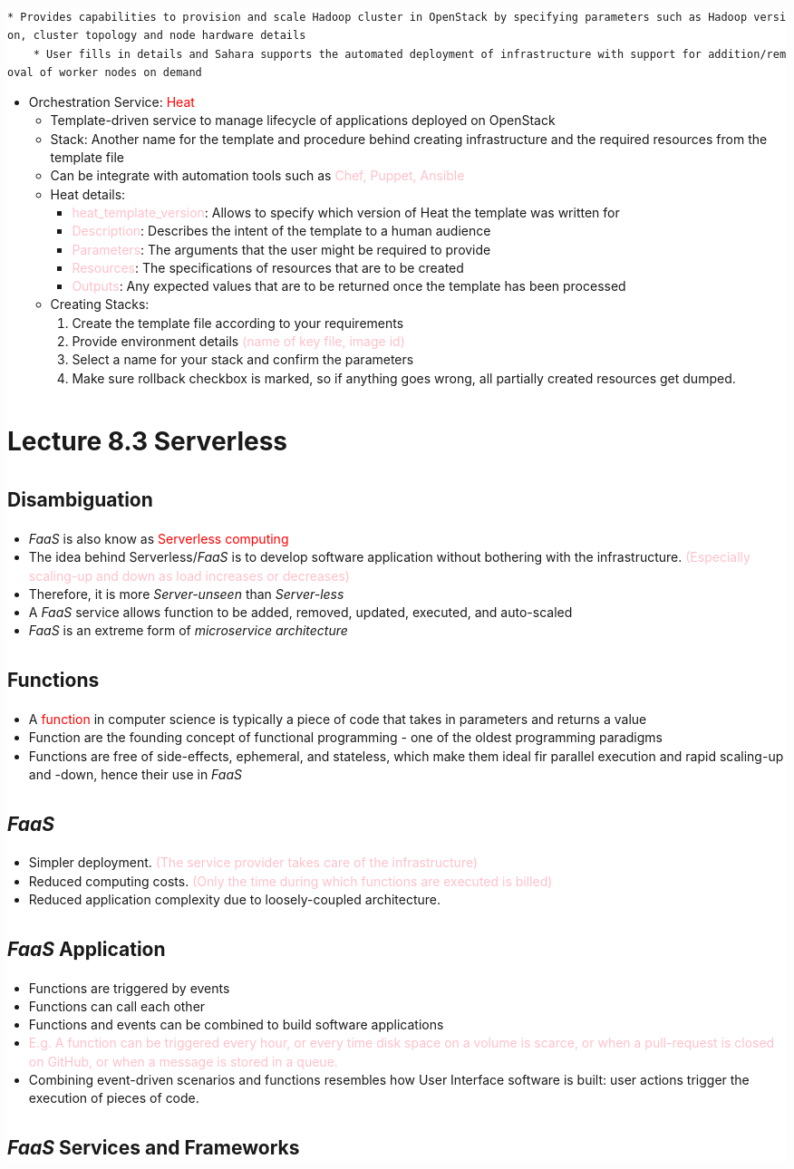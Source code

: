     * Provides capabilities to provision and scale Hadoop cluster in OpenStack by specifying parameters such as Hadoop version, cluster topology and node hardware details
        * User fills in details and Sahara supports the automated deployment of infrastructure with support for addition/removal of worker nodes on demand
* Orchestration Service: <font color=red>Heat</font>
    * Template-driven service to manage lifecycle of applications deployed on OpenStack
    * Stack: Another name for the template and procedure behind creating infrastructure and the required resources from the template file
    * Can be integrate with automation tools such as <font color=pink>Chef, Puppet, Ansible</font>
    * Heat details:
        * <font color=pink>heat_template_version</font>: Allows to specify which version of Heat the template was written for
        * <font color=pink>Description</font>: Describes the intent of the template to a human audience
        * <font color=pink>Parameters</font>: The arguments that the user might be required to provide
        * <font color=pink>Resources</font>: The specifications of resources that are to be created
        * <font color=pink>Outputs</font>: Any expected values that are to be returned once the template has been processed
    * Creating Stacks:
        1. Create the template file according to your requirements
        2. Provide environment details <font color=pink>(name of key file, image id)</font>
        3. Select a name for your stack and confirm the parameters
        4. Make sure rollback checkbox is marked, so if anything goes wrong, all partially created resources get dumped.
# Lecture 8.3 Serverless
## Disambiguation
* *FaaS* is also know as <font color='red'>Serverless computing</font>
* The idea behind Serverless/*FaaS* is to develop software application without bothering with the infrastructure. <font color='pink'>(Especially scaling-up and down as load increases or decreases)</font>
* Therefore, it is more *Server-unseen* than *Server-less*
* A *FaaS* service allows function to be added, removed, updated, executed, and auto-scaled
* *FaaS* is an extreme form of *microservice architecture*
## Functions
* A <font color='red'>function</font> in computer science is typically a piece of code that takes in parameters and returns a value
* Function are the founding concept of functional programming - one of the oldest programming paradigms
* Functions are free of side-effects, ephemeral, and stateless, which make them ideal fir parallel execution and rapid scaling-up and -down, hence their use in *FaaS*
## *FaaS*
* Simpler deployment. <font color='pink'>(The service provider takes care of the infrastructure)</font>
* Reduced computing costs. <font color='pink'>(Only the time during which functions are executed is billed)</font>
* Reduced application complexity due to loosely-coupled architecture. 
## *FaaS* Application
* Functions are triggered by events
* Functions can call each other
* Functions and events can be combined to build software applications
* <font color='pink'>E.g. A function can be triggered every hour, or every time disk space on a volume is scarce, or when a pull-request is closed on GitHub, or when a message is stored in a queue.</font>
* Combining event-driven scenarios and functions resembles how User Interface software is built: user actions trigger the execution of pieces of code.  
## *FaaS* Services and Frameworks